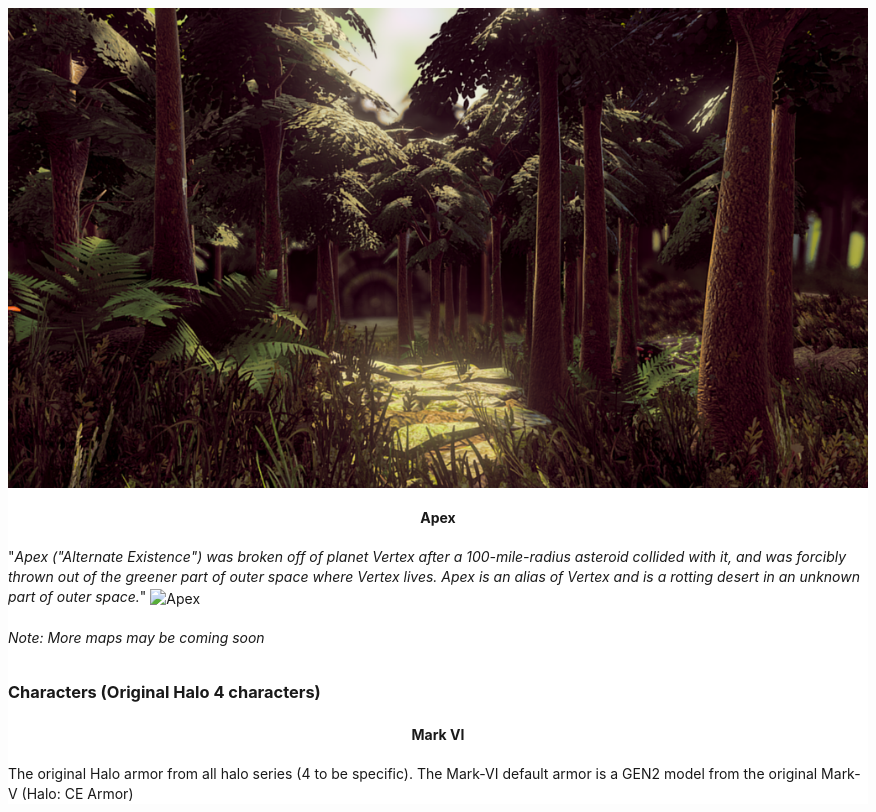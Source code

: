 <img align="center" width="100%" alt="Vertex" src="images/maps/vertex.png">

<h4 align="center">Apex</h5>
"<i>Apex ("Alternate Existence") was broken off of planet Vertex after a 100-mile-radius asteroid collided with it, and was forcibly thrown out of the greener part of outer space where Vertex lives. Apex is an alias of Vertex and is a rotting desert in an unknown part of outer space.</i>"
<img align="center" width="100%" alt="Apex" src="https://user-images.githubusercontent.com/88283567/186171246-2bd2e82f-e408-4c0b-85b3-2b849eb914f5.png">

###### <i>Note: More maps may be coming soon</i>
### Characters (Original Halo 4 characters)
<h4 align="center">Mark VI</h5>
The original Halo armor from all halo series (4 to be specific). The Mark-VI default armor is a GEN2 model from the original Mark-V (Halo: CE Armor)
